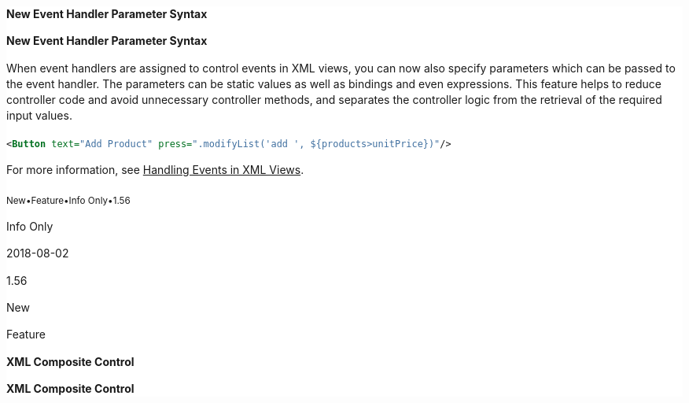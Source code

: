 </td>
<td valign="top">

**New Event Handler Parameter Syntax** 

</td>
<td valign="top">

**New Event Handler Parameter Syntax**

When event handlers are assigned to control events in XML views, you can now also specify parameters which can be passed to the event handler. The parameters can be static values as well as bindings and even expressions. This feature helps to reduce controller code and avoid unnecessary controller methods, and separates the controller logic from the retrieval of the required input values.

```xml
<Button text="Add Product" press=".modifyList('add ', ${products>unitPrice})"/>
```

For more information, see [Handling Events in XML Views](../04_Essentials/handling-events-in-xml-views-b0fb4de.md).

<sub>New•Feature•Info Only•1.56</sub>

</td>
<td valign="top">

Info Only

</td>
<td valign="top">

2018-08-02

</td>
</tr>
<tr>
<td valign="top">

1.56

</td>
<td valign="top">

New 

</td>
<td valign="top">

Feature 

</td>
<td valign="top">

**XML Composite Control** 

</td>
<td valign="top">

**XML Composite Control**
